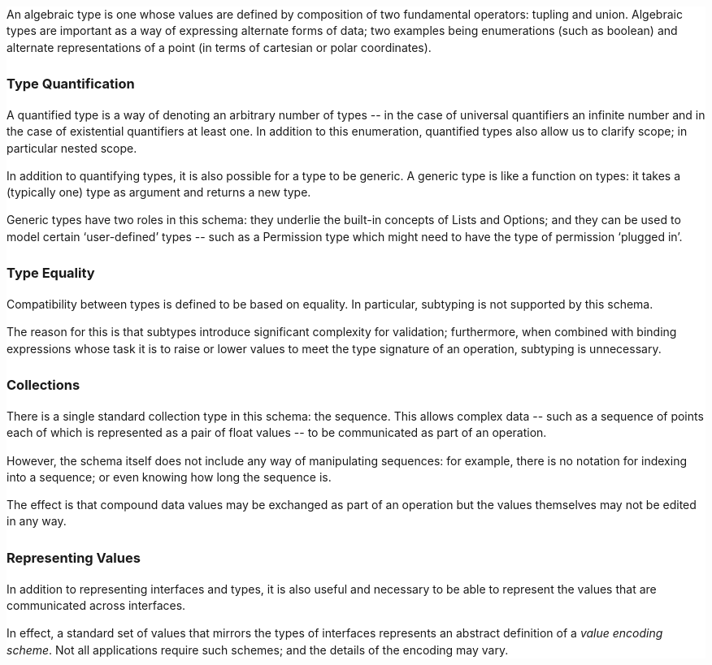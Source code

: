 An algebraic type is one whose values are defined by composition of two
fundamental operators: tupling and union. Algebraic types are important as a way
of expressing alternate forms of data; two examples being enumerations (such as
boolean) and alternate representations of a point (in terms of cartesian or
polar coordinates).

### Type Quantification

A quantified type is a way of denoting an arbitrary number of types -- in the
case of universal quantifiers an infinite number and in the case of existential
quantifiers at least one. In addition to this enumeration, quantified types also
allow us to clarify scope; in particular nested scope.

In addition to quantifying types, it is also possible for a type to be
generic. A generic type is like a function on types: it takes a (typically one)
type as argument and returns a new type.

Generic types have two roles in this schema: they underlie the built-in concepts
of Lists and Options; and they can be used to model certain ‘user-defined’ types
-- such as a Permission type which might need to have the type of permission
‘plugged in’.

### Type Equality

Compatibility between types is defined to be based on equality. In particular,
subtyping is not supported by this schema.

The reason for this is that subtypes introduce significant complexity for
validation; furthermore, when combined with binding expressions whose task it is
to raise or lower values to meet the type signature of an operation, subtyping
is unnecessary.

### Collections

There is a single standard collection type in this schema: the sequence. This
allows complex data -- such as a sequence of points each of which is represented
as a pair of float values -- to be communicated as part of an operation.

However, the schema itself does not include any way of manipulating sequences:
for example, there is no notation for indexing into a sequence; or even knowing
how long the sequence is.

The effect is that compound data values may be exchanged as part of an operation
but the values themselves may not be edited in any way.

### Representing Values

In addition to representing interfaces and types, it is also useful and
necessary to be able to represent the values that are communicated across
interfaces.

In effect, a standard set of values that mirrors the types of interfaces
represents an abstract definition of a _value encoding scheme_. Not all
applications require such schemes; and the details of the encoding may vary.
